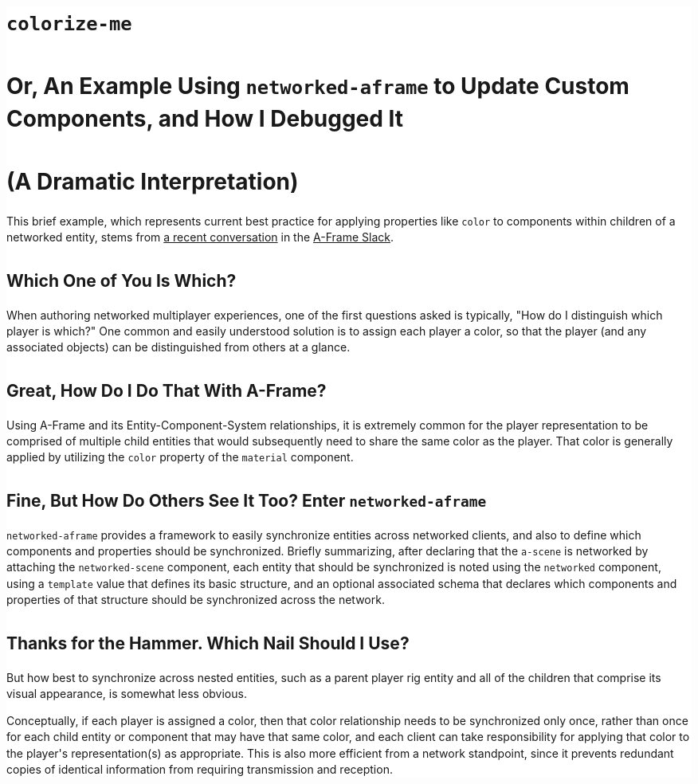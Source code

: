 # `colorize-me`
# Or, An Example Using `networked-aframe` to Update Custom Components, and How I Debugged It 
# (A Dramatic Interpretation)

This brief example, 
which represents current best practice
for applying properties like `color`
to components within children of a networked entity, 
stems from [a recent conversation](https://aframevr.slack.com/archives/C65MC3NSF/p1508822525000083) in the [A-Frame Slack](https://aframevr.slack.com).

## Which One of You Is Which?

When authoring networked multiplayer experiences, one of the first questions asked is typically, "How do I distinguish which player is which?"  One common and easily understood solution is to assign each player a color, so that the player (and any associated objects) can be distinguished from others at a glance.

## Great, How Do I Do That With A-Frame?

Using A-Frame and its Entity-Component-System relationships, it is extremely common for the player representation to be comprised of multiple child entities that would subsequently need to share the same color as the player.  That color is generally applied by utilizing the `color` property of the `material` component.

## Fine, But How Do Others See It Too?  Enter `networked-aframe`

`networked-aframe` provides a framework to easily synchronize entities across networked clients, and also to define which components and properties should be synchronized.  Briefly summarizing, after declaring that the `a-scene` is networked by attaching the `networked-scene` component, each entity that should be synchronized is noted using the `networked` component, using a `template` value that defines its basic structure, and an optional associated schema that declares which components and properties of that structure should be synchronized across the network.

## Thanks for the Hammer.  Which Nail Should I Use?

But how best to synchronize across nested entities, such as a parent player rig entity and all of the children that comprise its visual appearance, is somewhat less obvious.

Conceptually, if each player is assigned a color, then that color relationship needs to be synchronized only once, rather than once for each child entity or component that may have that same color, and each client can take responsibility for applying that color to the player's representation(s) as appropriate.  This is also more efficient from a network standpoint, since it prevents redundant copies of identical information from requiring transmission and reception.
